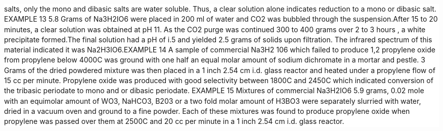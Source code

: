 salts, only the mono and dibasic salts are water soluble. Thus, a clear solution alone indicates reduction to a mono or dibasic salt. EXAMPLE 13 5.8 Grams of Na3H2IO6 were placed in 200 ml of water and CO2 was bubbled through the suspension.After 15 to 20 minutes, a clear solution was obtained at pH 11. As the CO2 purge was continued 300 to 400 grams over 2 to 3 hours , a white precipitate formed.The final solution had a pH of i.5 and yielded 2.5 grams of solids upon filtration. The infrared spectrum of this material indicated it was Na2H3IO6.EXAMPLE 14 A sample of commercial Na3H2 106 which failed to produce 1,2 propylene oxide from propylene below 4000C was ground with one half an equal molar amount of sodium dichromate in a mortar and pestle. 3 Grams of the dried powdered mixture was then placed in a 1 inch 2.54 cm i.d. glass reactor and heated under a propylene flow of 15 cc per minute. Propylene oxide was produced with good selectivity between 1800C and 2450C which indicated conversion of the tribasic periodate to mono and or dibasic periodate. EXAMPLE 15 Mixtures of commercial Na3H2IO6 5.9 grams, 0.02 mole with an equimolar amount of WO3, NaHCO3, B203 or a two fold molar amount of H3BO3 were separately slurried with water, dried in a vacuum oven and ground to a fine powder. Each of these mixtures was found to produce propylene oxide when propylene was passed over them at 2500C and 20 cc per minute in a 1 inch 2.54 cm i.d. glass reactor.